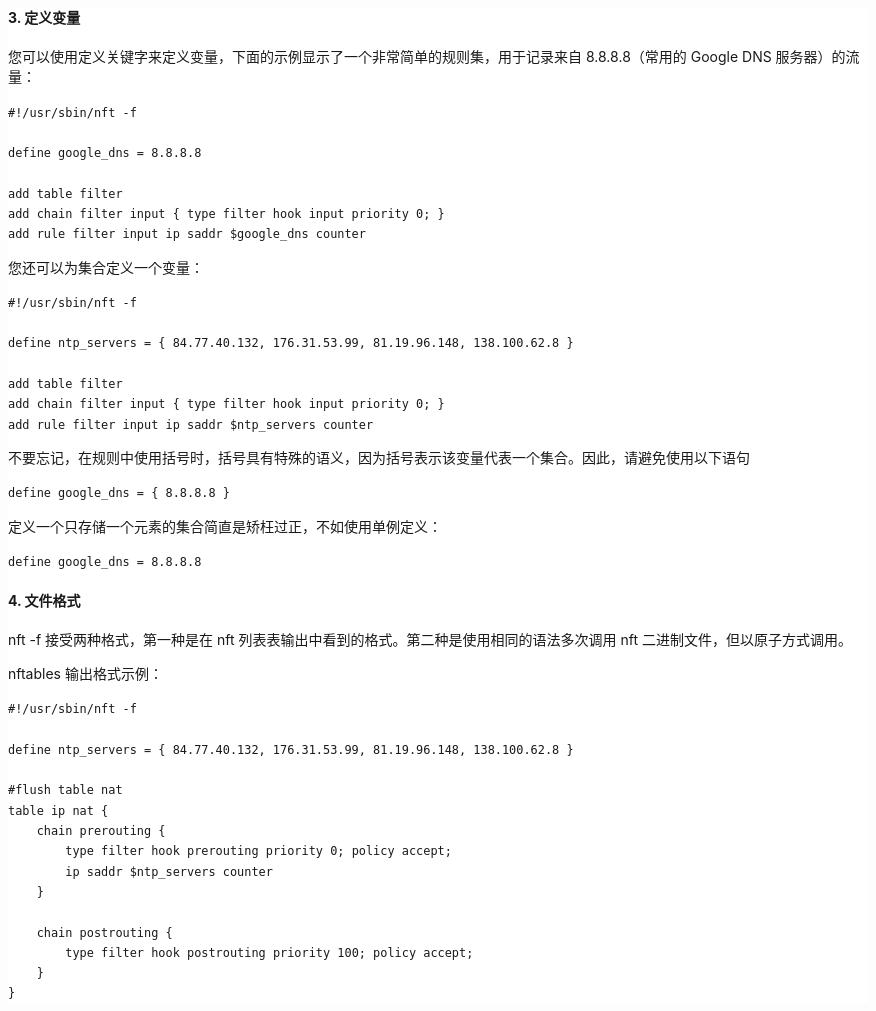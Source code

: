#### 3. 定义变量

您可以使用定义关键字来定义变量，下面的示例显示了一个非常简单的规则集，用于记录来自 8.8.8.8（常用的 Google DNS 服务器）的流量：

```shell
#!/usr/sbin/nft -f

define google_dns = 8.8.8.8

add table filter
add chain filter input { type filter hook input priority 0; }
add rule filter input ip saddr $google_dns counter
```

您还可以为集合定义一个变量：

```shell
#!/usr/sbin/nft -f

define ntp_servers = { 84.77.40.132, 176.31.53.99, 81.19.96.148, 138.100.62.8 }

add table filter
add chain filter input { type filter hook input priority 0; }
add rule filter input ip saddr $ntp_servers counter
```

不要忘记，在规则中使用括号时，括号具有特殊的语义，因为括号表示该变量代表一个集合。因此，请避免使用以下语句

```shell
define google_dns = { 8.8.8.8 }
```

定义一个只存储一个元素的集合简直是矫枉过正，不如使用单例定义：

```shell
define google_dns = 8.8.8.8
```

#### 4. 文件格式

nft -f <filename> 接受两种格式，第一种是在 nft 列表表输出中看到的格式。第二种是使用相同的语法多次调用 nft 二进制文件，但以原子方式调用。

nftables 输出格式示例：

```shell
#!/usr/sbin/nft -f

define ntp_servers = { 84.77.40.132, 176.31.53.99, 81.19.96.148, 138.100.62.8 }

#flush table nat
table ip nat {
	chain prerouting {
		type filter hook prerouting priority 0; policy accept;
        ip saddr $ntp_servers counter
	}

	chain postrouting {
		type filter hook postrouting priority 100; policy accept;
	}
}
```
